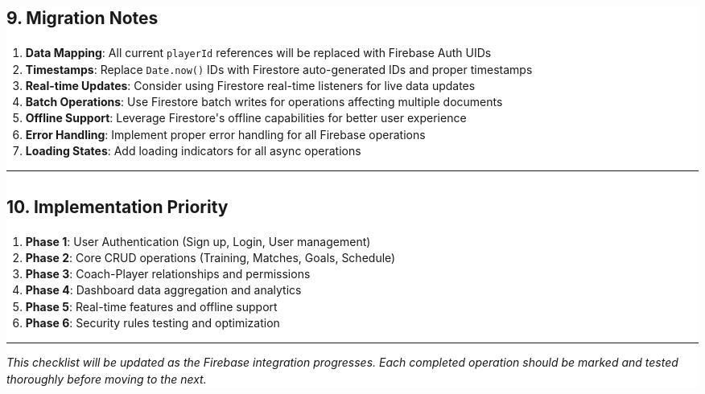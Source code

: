 
## 9. Migration Notes

1. **Data Mapping**: All current `playerId` references will be replaced with Firebase Auth UIDs
2. **Timestamps**: Replace `Date.now()` IDs with Firestore auto-generated IDs and proper timestamps
3. **Real-time Updates**: Consider using Firestore real-time listeners for live data updates
4. **Batch Operations**: Use Firestore batch writes for operations affecting multiple documents
5. **Offline Support**: Leverage Firestore's offline capabilities for better user experience
6. **Error Handling**: Implement proper error handling for all Firebase operations
7. **Loading States**: Add loading indicators for all async operations

---

## 10. Implementation Priority

1. **Phase 1**: User Authentication (Sign up, Login, User management)
2. **Phase 2**: Core CRUD operations (Training, Matches, Goals, Schedule)
3. **Phase 3**: Coach-Player relationships and permissions
4. **Phase 4**: Dashboard data aggregation and analytics
5. **Phase 5**: Real-time features and offline support
6. **Phase 6**: Security rules testing and optimization

---

_This checklist will be updated as the Firebase integration progresses. Each completed operation should be marked and tested thoroughly before moving to the next._
